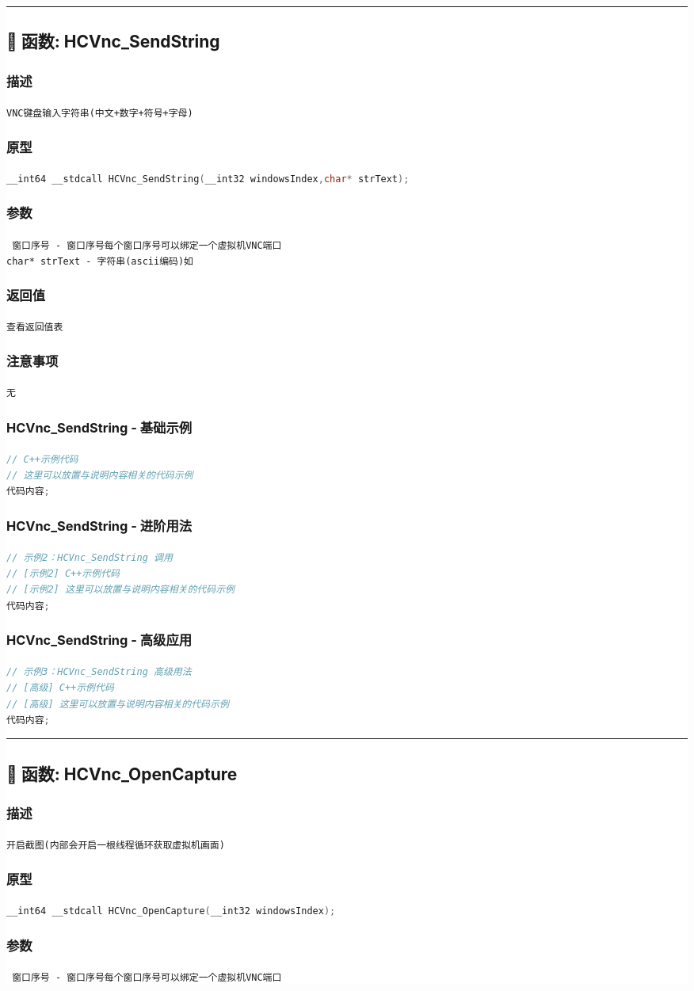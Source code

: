 
---
## 📌 函数: HCVnc_SendString
### 描述
```
VNC键盘输入字符串(中文+数字+符号+字母)
```
### 原型
```cpp
__int64 __stdcall HCVnc_SendString(__int32 windowsIndex,char* strText);
```
### 参数
```
 窗口序号 - 窗口序号每个窗口序号可以绑定一个虚拟机VNC端口
char* strText - 字符串(ascii编码)如
```
### 返回值
```
查看返回值表
```
### 注意事项
```
无
```
### HCVnc_SendString - 基础示例
```cpp
// C++示例代码
// 这里可以放置与说明内容相关的代码示例
代码内容;
```
### HCVnc_SendString - 进阶用法
```cpp
// 示例2：HCVnc_SendString 调用
// [示例2] C++示例代码
// [示例2] 这里可以放置与说明内容相关的代码示例
代码内容;
```
### HCVnc_SendString - 高级应用
```cpp
// 示例3：HCVnc_SendString 高级用法
// [高级] C++示例代码
// [高级] 这里可以放置与说明内容相关的代码示例
代码内容;
```

---
## 📌 函数: HCVnc_OpenCapture
### 描述
```
开启截图(内部会开启一根线程循环获取虚拟机画面)
```
### 原型
```cpp
__int64 __stdcall HCVnc_OpenCapture(__int32 windowsIndex);
```
### 参数
```
 窗口序号 - 窗口序号每个窗口序号可以绑定一个虚拟机VNC端口
```